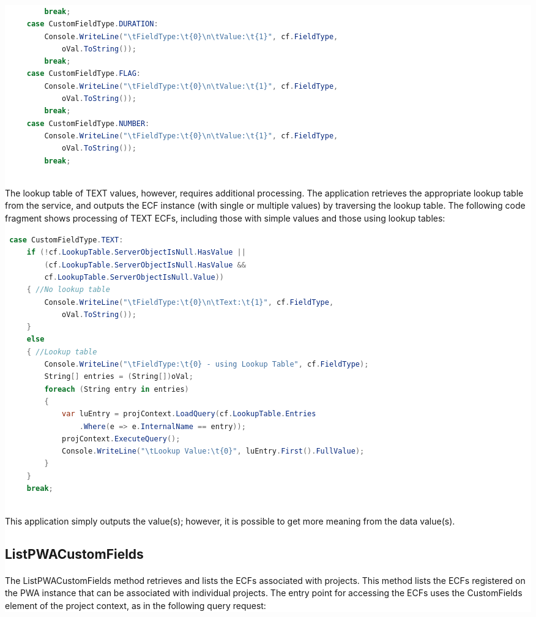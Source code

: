    ```cs
            break;
        case CustomFieldType.DURATION:
            Console.WriteLine("\tFieldType:\t{0}\n\tValue:\t{1}", cf.FieldType, 
                oVal.ToString());
            break;
        case CustomFieldType.FLAG:
            Console.WriteLine("\tFieldType:\t{0}\n\tValue:\t{1}", cf.FieldType, 
                oVal.ToString());
            break;
        case CustomFieldType.NUMBER:
            Console.WriteLine("\tFieldType:\t{0}\n\tValue:\t{1}", cf.FieldType, 
                oVal.ToString());
            break;
    
   ```

   The lookup table of TEXT values, however, requires additional processing. The application retrieves the appropriate lookup table from the service, and outputs the ECF instance (with single or multiple values) by traversing the lookup table. The following code fragment shows processing of TEXT ECFs, including those with simple values and those using lookup tables: 
    
   ```cs
    case CustomFieldType.TEXT:
        if (!cf.LookupTable.ServerObjectIsNull.HasValue ||
            (cf.LookupTable.ServerObjectIsNull.HasValue && 
            cf.LookupTable.ServerObjectIsNull.Value))
        { //No lookup table
            Console.WriteLine("\tFieldType:\t{0}\n\tText:\t{1}", cf.FieldType, 
                oVal.ToString());
        }
        else
        { //Lookup table
            Console.WriteLine("\tFieldType:\t{0} - using Lookup Table", cf.FieldType);
            String[] entries = (String[])oVal;
            foreach (String entry in entries)
            {
                var luEntry = projContext.LoadQuery(cf.LookupTable.Entries
                    .Where(e => e.InternalName == entry));
                projContext.ExecuteQuery();
                Console.WriteLine("\tLookup Value:\t{0}", luEntry.First().FullValue);  
            }
        }
        break;
    
   ```

   This application simply outputs the value(s); however, it is possible to get more meaning from the data value(s).
    
## ListPWACustomFields

The ListPWACustomFields method retrieves and lists the ECFs associated with projects. This method lists the ECFs registered on the PWA instance that can be associated with individual projects. The entry point for accessing the ECFs uses the CustomFields element of the project context, as in the following query request:
  